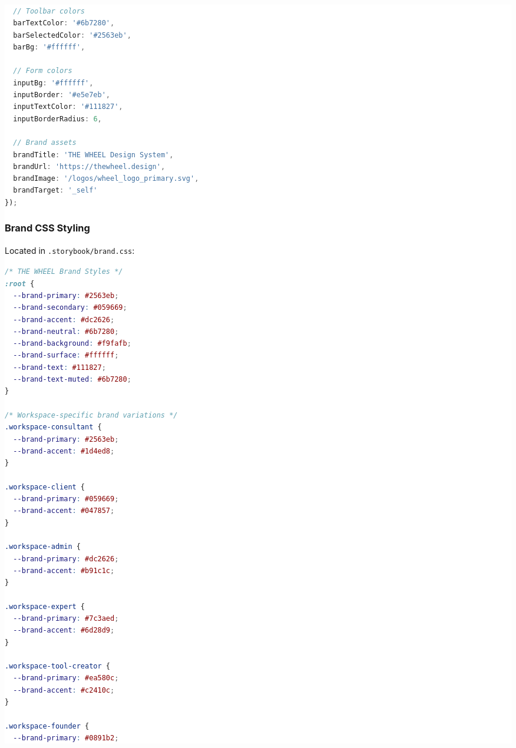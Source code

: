 ```javascript
  // Toolbar colors
  barTextColor: '#6b7280',
  barSelectedColor: '#2563eb',
  barBg: '#ffffff',
  
  // Form colors
  inputBg: '#ffffff',
  inputBorder: '#e5e7eb',
  inputTextColor: '#111827',
  inputBorderRadius: 6,
  
  // Brand assets
  brandTitle: 'THE WHEEL Design System',
  brandUrl: 'https://thewheel.design',
  brandImage: '/logos/wheel_logo_primary.svg',
  brandTarget: '_self'
});
```

### Brand CSS Styling
Located in `.storybook/brand.css`:

```css
/* THE WHEEL Brand Styles */
:root {
  --brand-primary: #2563eb;
  --brand-secondary: #059669;
  --brand-accent: #dc2626;
  --brand-neutral: #6b7280;
  --brand-background: #f9fafb;
  --brand-surface: #ffffff;
  --brand-text: #111827;
  --brand-text-muted: #6b7280;
}

/* Workspace-specific brand variations */
.workspace-consultant {
  --brand-primary: #2563eb;
  --brand-accent: #1d4ed8;
}

.workspace-client {
  --brand-primary: #059669;
  --brand-accent: #047857;
}

.workspace-admin {
  --brand-primary: #dc2626;
  --brand-accent: #b91c1c;
}

.workspace-expert {
  --brand-primary: #7c3aed;
  --brand-accent: #6d28d9;
}

.workspace-tool-creator {
  --brand-primary: #ea580c;
  --brand-accent: #c2410c;
}

.workspace-founder {
  --brand-primary: #0891b2;
```